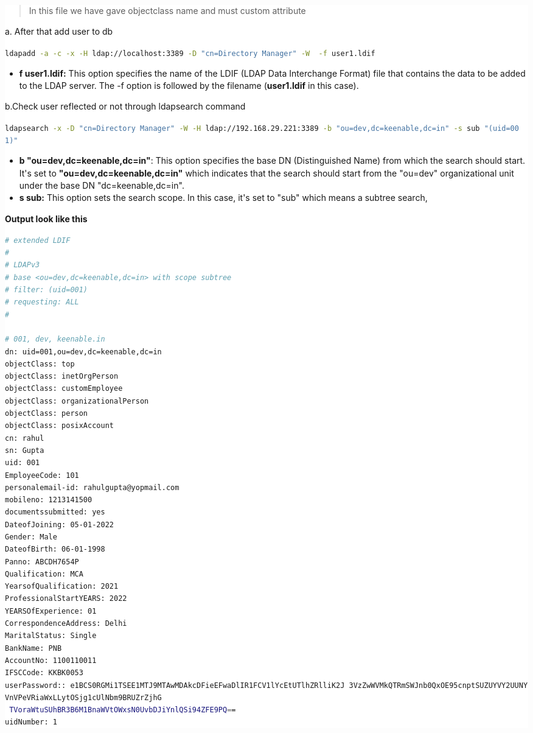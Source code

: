 > In this file we have gave objectclass name and must custom attribute

a. After that add user to db

```bash
ldapadd -a -c -x -H ldap://localhost:3389 -D "cn=Directory Manager" -W  -f user1.ldif
```

- **f user1.ldif:** This option specifies the name of the LDIF (LDAP Data Interchange Format) file that contains the data to be added to the LDAP server. The -f option is followed by the filename (**user1.ldif** in this case).

b.Check user reflected or not through ldapsearch command

```bash
ldapsearch -x -D "cn=Directory Manager" -W -H ldap://192.168.29.221:3389 -b "ou=dev,dc=keenable,dc=in" -s sub "(uid=001)"
```

- **b "ou=dev,dc=keenable,dc=in"**: This option specifies the base DN (Distinguished Name) from which the search should start. It's set to **"ou=dev,dc=keenable,dc=in"** which indicates that the search should start from the "ou=dev" organizational unit under the base DN "dc=keenable,dc=in".
- **s sub:** This option sets the search scope. In this case, it's set to "sub" which means a subtree search,

**Output look like this**

```bash
# extended LDIF
#
# LDAPv3
# base <ou=dev,dc=keenable,dc=in> with scope subtree
# filter: (uid=001)
# requesting: ALL
#

# 001, dev, keenable.in
dn: uid=001,ou=dev,dc=keenable,dc=in
objectClass: top
objectClass: inetOrgPerson
objectClass: customEmployee
objectClass: organizationalPerson
objectClass: person
objectClass: posixAccount
cn: rahul
sn: Gupta
uid: 001
EmployeeCode: 101
personalemail-id: rahulgupta@yopmail.com
mobileno: 1213141500
documentssubmitted: yes
DateofJoining: 05-01-2022
Gender: Male
DateofBirth: 06-01-1998
Panno: ABCDH7654P
Qualification: MCA
YearsofQualification: 2021
ProfessionalStartYEARS: 2022
YEARSOfExperience: 01
CorrespondenceAddress: Delhi
MaritalStatus: Single
BankName: PNB
AccountNo: 1100110011
IFSCCode: KKBK0053
userPassword:: e1BCS0RGMi1TSEE1MTJ9MTAwMDAkcDFieEFwaDlIR1FCV1lYcEtUTlhZRlliK2J 3VzZwWVMkQTRmSWJnb0QxOE95cnptSUZUYVY2UUNYVnVPeVRiaWxLLytOSjg1cUlNbm9BRUZrZjhG
 TVoraWtuSUhBR3B6M1BnaWVtOWxsN0UvbDJiYnlQSi94ZFE9PQ==
uidNumber: 1
```